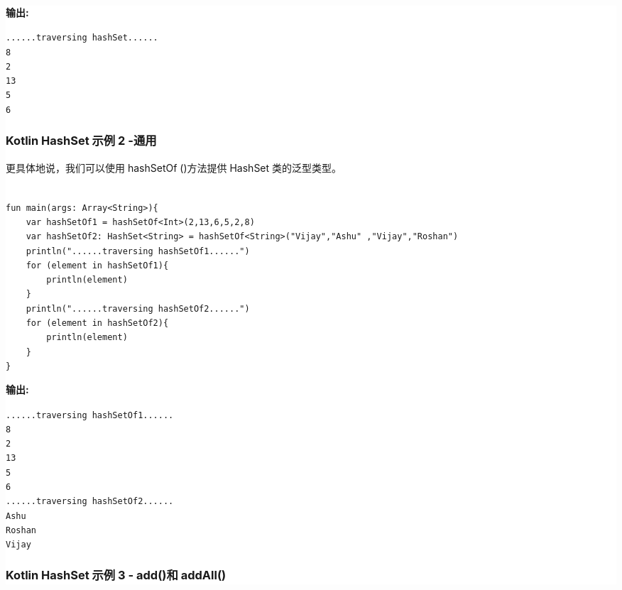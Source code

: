 ```

```

**输出:**

```
......traversing hashSet......
8
2
13
5
6

```

### Kotlin HashSet 示例 2 -通用

更具体地说，我们可以使用 hashSetOf <t>()方法提供 HashSet 类的泛型类型。</t>

```

fun main(args: Array<String>){
    var hashSetOf1 = hashSetOf<Int>(2,13,6,5,2,8)
    var hashSetOf2: HashSet<String> = hashSetOf<String>("Vijay","Ashu" ,"Vijay","Roshan")
    println("......traversing hashSetOf1......")
    for (element in hashSetOf1){
        println(element)
    }
    println("......traversing hashSetOf2......")
    for (element in hashSetOf2){
        println(element)
    }
}

```

**输出:**

```
......traversing hashSetOf1......
8
2
13
5
6
......traversing hashSetOf2......
Ashu
Roshan
Vijay

```

### Kotlin HashSet 示例 3 - add()和 addAll()
